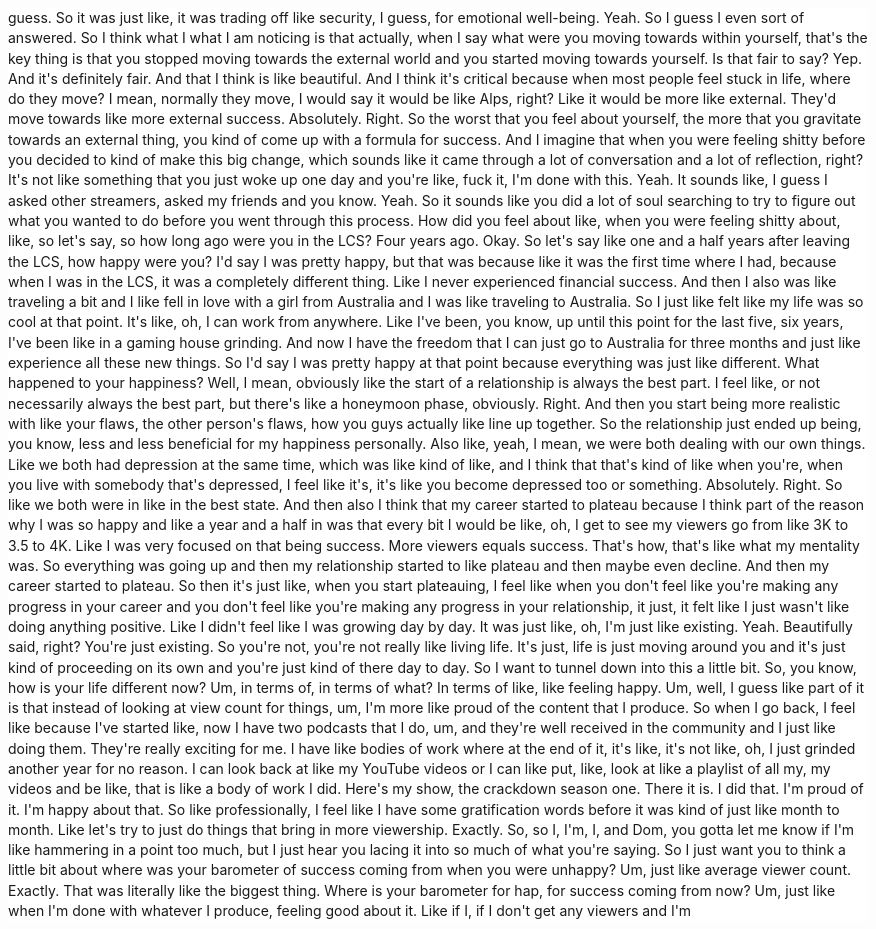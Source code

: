 guess. So it was just like, it was trading off like security, I guess, for emotional well-being. Yeah. So I guess I even sort of answered. So I think what I what I am noticing is that actually, when I say what were you moving towards within yourself, that's the key thing is that you stopped moving towards the external world and you started moving towards yourself. Is that fair to say? Yep. And it's definitely fair. And that I think is like beautiful. And I think it's critical because when most people feel stuck in life, where do they move? I mean, normally they move, I would say it would be like Alps, right? Like it would be more like external. They'd move towards like more external success. Absolutely. Right. So the worst that you feel about yourself, the more that you gravitate towards an external thing, you kind of come up with a formula for success. And I imagine that when you were feeling shitty before you decided to kind of make this big change, which sounds like it came through a lot of conversation and a lot of reflection, right? It's not like something that you just woke up one day and you're like, fuck it, I'm done with this. Yeah. It sounds like, I guess I asked other streamers, asked my friends and you know. Yeah. So it sounds like you did a lot of soul searching to try to figure out what you wanted to do before you went through this process. How did you feel about like, when you were feeling shitty about, like, so let's say, so how long ago were you in the LCS? Four years ago. Okay. So let's say like one and a half years after leaving the LCS, how happy were you? I'd say I was pretty happy, but that was because like it was the first time where I had, because when I was in the LCS, it was a completely different thing. Like I never experienced financial success. And then I also was like traveling a bit and I like fell in love with a girl from Australia and I was like traveling to Australia. So I just like felt like my life was so cool at that point. It's like, oh, I can work from anywhere. Like I've been, you know, up until this point for the last five, six years, I've been like in a gaming house grinding. And now I have the freedom that I can just go to Australia for three months and just like experience all these new things. So I'd say I was pretty happy at that point because everything was just like different. What happened to your happiness? Well, I mean, obviously like the start of a relationship is always the best part. I feel like, or not necessarily always the best part, but there's like a honeymoon phase, obviously. Right. And then you start being more realistic with like your flaws, the other person's flaws, how you guys actually like line up together. So the relationship just ended up being, you know, less and less beneficial for my happiness personally. Also like, yeah, I mean, we were both dealing with our own things. Like we both had depression at the same time, which was like kind of like, and I think that that's kind of like when you're, when you live with somebody that's depressed, I feel like it's, it's like you become depressed too or something. Absolutely. Right. So like we both were in like in the best state. And then also I think that my career started to plateau because I think part of the reason why I was so happy and like a year and a half in was that every bit I would be like, oh, I get to see my viewers go from like 3K to 3.5 to 4K. Like I was very focused on that being success. More viewers equals success. That's how, that's like what my mentality was. So everything was going up and then my relationship started to like plateau and then maybe even decline. And then my career started to plateau. So then it's just like, when you start plateauing, I feel like when you don't feel like you're making any progress in your career and you don't feel like you're making any progress in your relationship, it just, it felt like I just wasn't like doing anything positive. Like I didn't feel like I was growing day by day. It was just like, oh, I'm just like existing. Yeah. Beautifully said, right? You're just existing. So you're not, you're not really like living life. It's just, life is just moving around you and it's just kind of proceeding on its own and you're just kind of there day to day. So I want to tunnel down into this a little bit. So, you know, how is your life different now? Um, in terms of, in terms of what? In terms of like, like feeling happy. Um, well, I guess like part of it is that instead of looking at view count for things, um, I'm more like proud of the content that I produce. So when I go back, I feel like because I've started like, now I have two podcasts that I do, um, and they're well received in the community and I just like doing them. They're really exciting for me. I have like bodies of work where at the end of it, it's like, it's not like, oh, I just grinded another year for no reason. I can look back at like my YouTube videos or I can like put, like, look at like a playlist of all my, my videos and be like, that is like a body of work I did. Here's my show, the crackdown season one. There it is. I did that. I'm proud of it. I'm happy about that. So like professionally, I feel like I have some gratification words before it was kind of just like month to month. Like let's try to just do things that bring in more viewership. Exactly. So, so I, I'm, I, and Dom, you gotta let me know if I'm like hammering in a point too much, but I just hear you lacing it into so much of what you're saying. So I just want you to think a little bit about where was your barometer of success coming from when you were unhappy? Um, just like average viewer count. Exactly. That was literally like the biggest thing. Where is your barometer for hap, for success coming from now? Um, just like when I'm done with whatever I produce, feeling good about it. Like if I, if I don't get any viewers and I'm